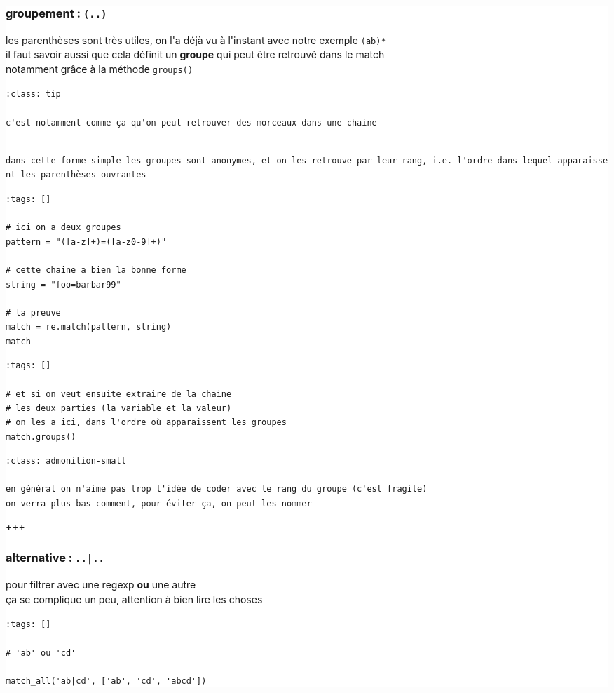 ### groupement : `(..)`

les parenthèses sont très utiles, on l'a déjà vu à l'instant avec notre exemple `(ab)*`  
il faut savoir aussi que cela définit un **groupe** qui peut être retrouvé dans le match  
notamment grâce à la méthode `groups()`

````{admonition} très utile !
:class: tip

c'est notamment comme ça qu'on peut retrouver des morceaux dans une chaine
````

````{admonition} dans quel ordre ?

dans cette forme simple les groupes sont anonymes, et on les retrouve par leur rang, i.e. l'ordre dans lequel apparaissent les parenthèses ouvrantes
````

```{code-cell} ipython3
:tags: []

# ici on a deux groupes
pattern = "([a-z]+)=([a-z0-9]+)"

# cette chaine a bien la bonne forme
string = "foo=barbar99"

# la preuve
match = re.match(pattern, string)
match
```

```{code-cell} ipython3
:tags: []

# et si on veut ensuite extraire de la chaine
# les deux parties (la variable et la valeur)
# on les a ici, dans l'ordre où apparaissent les groupes
match.groups()
```

````{admonition} on peut aussi nommer les groupes
:class: admonition-small

en général on n'aime pas trop l'idée de coder avec le rang du groupe (c'est fragile)  
on verra plus bas comment, pour éviter ça, on peut les nommer
````

+++

### alternative : `..|..`

pour filtrer avec une regexp **ou** une autre  
ça se complique un peu, attention à bien lire les choses 

```{code-cell} ipython3
:tags: []

# 'ab' ou 'cd'

match_all('ab|cd', ['ab', 'cd', 'abcd'])
```
